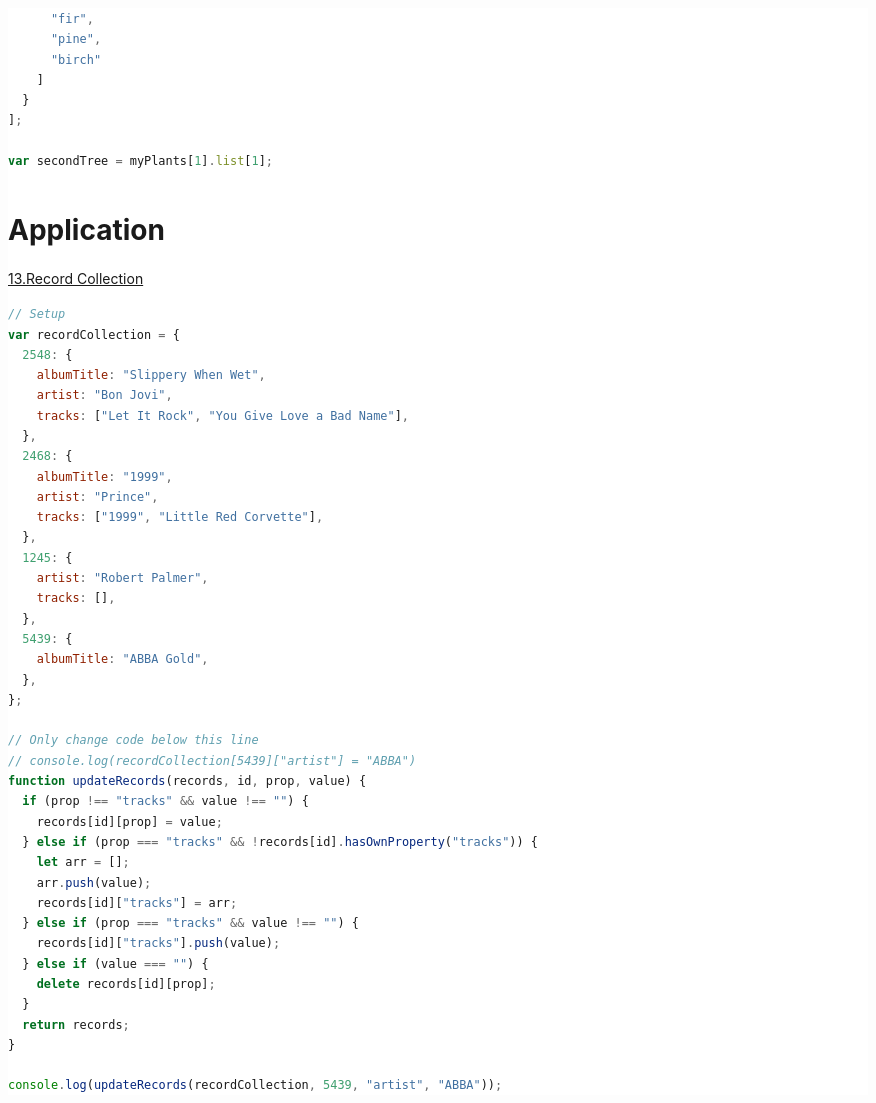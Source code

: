 ```js
      "fir",
      "pine",
      "birch"
    ]
  }
];

var secondTree = myPlants[1].list[1];
```


# Application
[13.Record Collection](https://www.freecodecamp.org/learn/javascript-algorithms-and-data-structures/basic-javascript/record-collection)
```js
// Setup
var recordCollection = {
  2548: {
    albumTitle: "Slippery When Wet",
    artist: "Bon Jovi",
    tracks: ["Let It Rock", "You Give Love a Bad Name"],
  },
  2468: {
    albumTitle: "1999",
    artist: "Prince",
    tracks: ["1999", "Little Red Corvette"],
  },
  1245: {
    artist: "Robert Palmer",
    tracks: [],
  },
  5439: {
    albumTitle: "ABBA Gold",
  },
};

// Only change code below this line
// console.log(recordCollection[5439]["artist"] = "ABBA")
function updateRecords(records, id, prop, value) {
  if (prop !== "tracks" && value !== "") {
    records[id][prop] = value;
  } else if (prop === "tracks" && !records[id].hasOwnProperty("tracks")) {
    let arr = [];
    arr.push(value);
    records[id]["tracks"] = arr;
  } else if (prop === "tracks" && value !== "") {
    records[id]["tracks"].push(value);
  } else if (value === "") {
    delete records[id][prop];
  }
  return records;
}

console.log(updateRecords(recordCollection, 5439, "artist", "ABBA"));
```
